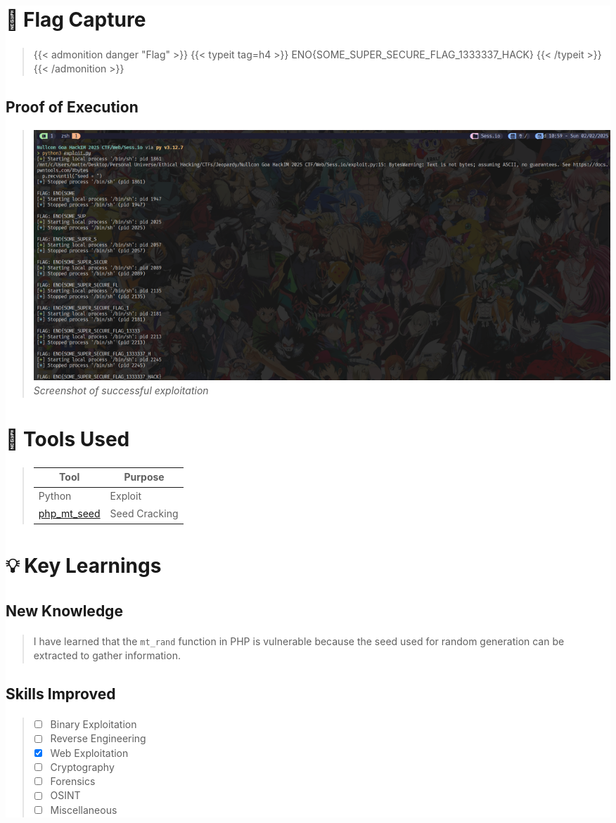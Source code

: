 # 🚩 Flag Capture
>{{< admonition danger "Flag" >}}
{{< typeit tag=h4 >}}
ENO{SOME_SUPER_SECURE_FLAG_1333337_HACK}
{{< /typeit >}}
>{{< /admonition >}}
>
## Proof of Execution
> ![Automated Flag](/images/NullCon-Goa-HackIM-CTF-2025/Sess.io/automated_flag.png "Automated Flag")
>*Screenshot of successful exploitation*

# 🔧 Tools Used
>| Tool | Purpose |
>|------|---------|
>| Python | Exploit |
>| [php_mt_seed](https://www.openwall.com/php_mt_seed/) | Seed Cracking |

# 💡 Key Learnings

## New Knowledge
> I have learned that the `mt_rand` function in PHP is vulnerable because the seed used for random generation can be extracted to gather information.
## Skills Improved
>- [ ] Binary Exploitation
>- [ ] Reverse Engineering
>- [x] Web Exploitation
>- [ ] Cryptography
>- [ ] Forensics
>- [ ] OSINT
>- [ ] Miscellaneous
